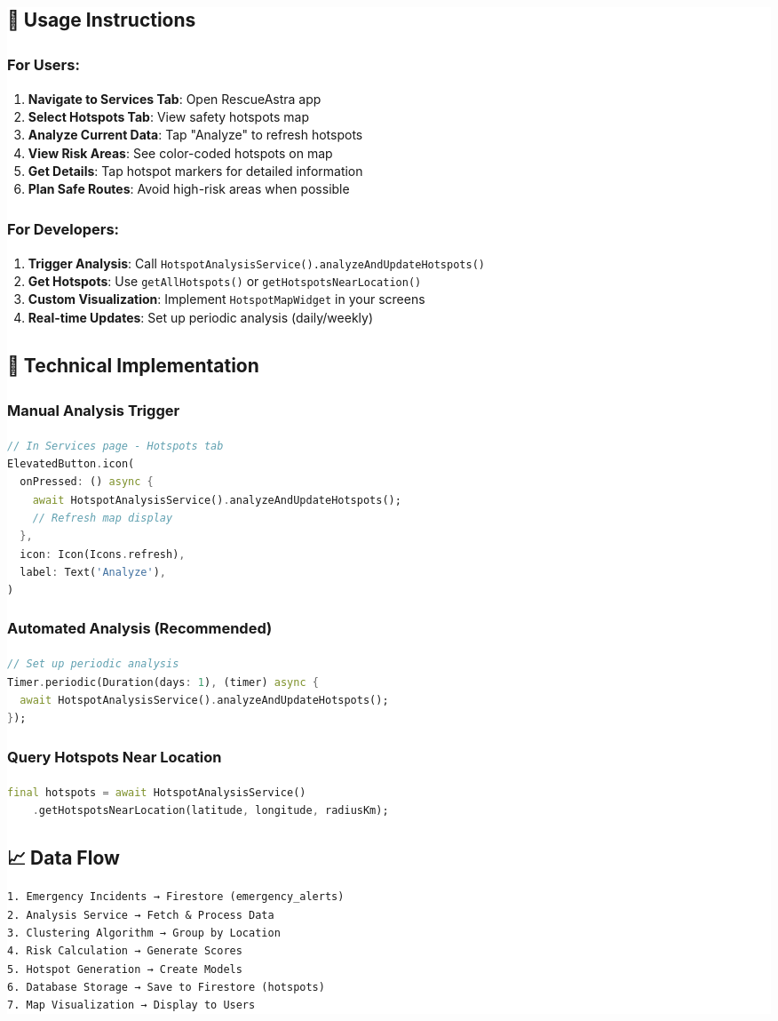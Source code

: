 ## 🎯 Usage Instructions

### For Users:
1. **Navigate to Services Tab**: Open RescueAstra app
2. **Select Hotspots Tab**: View safety hotspots map
3. **Analyze Current Data**: Tap "Analyze" to refresh hotspots
4. **View Risk Areas**: See color-coded hotspots on map
5. **Get Details**: Tap hotspot markers for detailed information
6. **Plan Safe Routes**: Avoid high-risk areas when possible

### For Developers:
1. **Trigger Analysis**: Call `HotspotAnalysisService().analyzeAndUpdateHotspots()`
2. **Get Hotspots**: Use `getAllHotspots()` or `getHotspotsNearLocation()`
3. **Custom Visualization**: Implement `HotspotMapWidget` in your screens
4. **Real-time Updates**: Set up periodic analysis (daily/weekly)

## 🔧 Technical Implementation

### Manual Analysis Trigger
```dart
// In Services page - Hotspots tab
ElevatedButton.icon(
  onPressed: () async {
    await HotspotAnalysisService().analyzeAndUpdateHotspots();
    // Refresh map display
  },
  icon: Icon(Icons.refresh),
  label: Text('Analyze'),
)
```

### Automated Analysis (Recommended)
```dart
// Set up periodic analysis
Timer.periodic(Duration(days: 1), (timer) async {
  await HotspotAnalysisService().analyzeAndUpdateHotspots();
});
```

### Query Hotspots Near Location
```dart
final hotspots = await HotspotAnalysisService()
    .getHotspotsNearLocation(latitude, longitude, radiusKm);
```

## 📈 Data Flow

```
1. Emergency Incidents → Firestore (emergency_alerts)
2. Analysis Service → Fetch & Process Data
3. Clustering Algorithm → Group by Location
4. Risk Calculation → Generate Scores
5. Hotspot Generation → Create Models
6. Database Storage → Save to Firestore (hotspots)
7. Map Visualization → Display to Users
```
